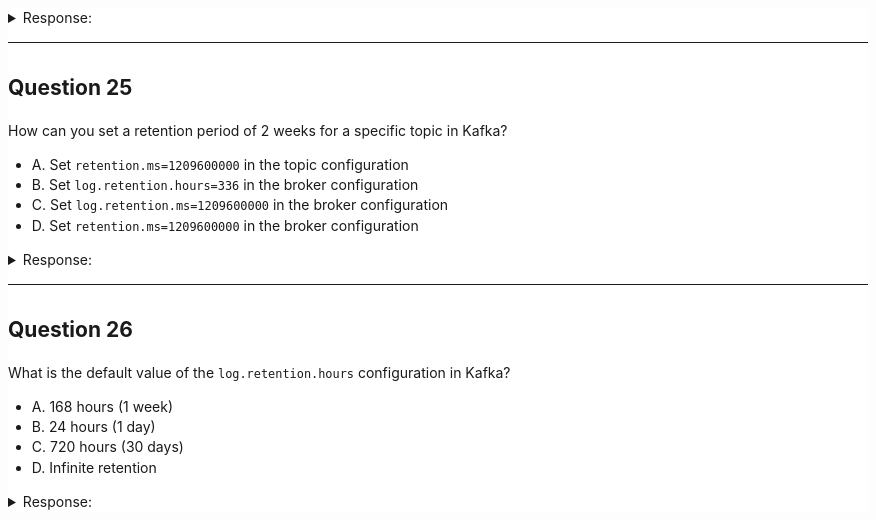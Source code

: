 <details><summary>Response:</summary></details>

---

## Question 25

How can you set a retention period of 2 weeks for a specific topic in Kafka?

* A. Set `retention.ms=1209600000` in the topic configuration
* B. Set `log.retention.hours=336` in the broker configuration
* C. Set `log.retention.ms=1209600000` in the broker configuration
* D. Set `retention.ms=1209600000` in the broker configuration

<details><summary>Response:</summary></details>

---

## Question 26

What is the default value of the `log.retention.hours` configuration in Kafka?

* A. 168 hours (1 week)
* B. 24 hours (1 day)
* C. 720 hours (30 days)
* D. Infinite retention

<details><summary>Response:</summary></details>
